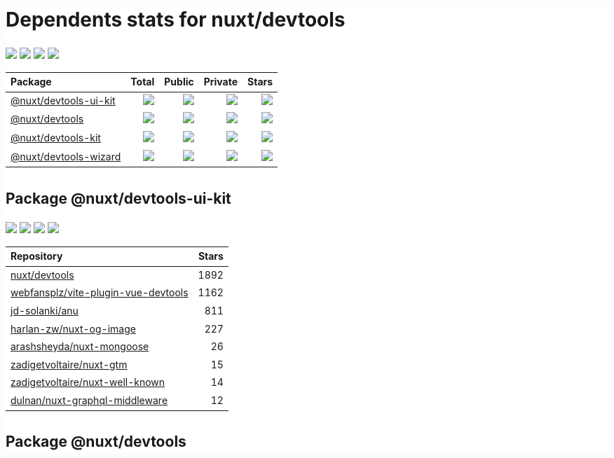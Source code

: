 # Dependents stats for nuxt/devtools

[![](https://img.shields.io/static/v1?label=Used%20by&message=11600&color=informational&logo=slickpic)](https://github.com/nuxt/devtools/network/dependents)
[![](https://img.shields.io/static/v1?label=Used%20by%20(public)&message=356&color=informational&logo=slickpic)](https://github.com/nuxt/devtools/network/dependents)
[![](https://img.shields.io/static/v1?label=Used%20by%20(private)&message=11244&color=informational&logo=slickpic)](https://github.com/nuxt/devtools/network/dependents)
[![](https://img.shields.io/static/v1?label=Used%20by%20(stars)&message=8469&color=informational&logo=slickpic)](https://github.com/nuxt/devtools/network/dependents)

| Package    | Total  | Public | Private | Stars |
| :--------  | -----: | -----: | -----:  | ----: |
| [@nuxt/devtools-ui-kit](#package-nuxtdevtools-ui-kit)    | [![](https://img.shields.io/static/v1?label=Used%20by&message=24&color=informational&logo=slickpic)](https://github.com/nuxt/devtools/network/dependents?package_id=UGFja2FnZS0zNTgyOTg4ODIz)  | [![](https://img.shields.io/static/v1?label=Used%20by%20(public)&message=8&color=informational&logo=slickpic)](https://github.com/nuxt/devtools/network/dependents?package_id=UGFja2FnZS0zNTgyOTg4ODIz) | [![](https://img.shields.io/static/v1?label=Used%20by%20(private)&message=16&color=informational&logo=slickpic)](https://github.com/nuxt/devtools/network/dependents?package_id=UGFja2FnZS0zNTgyOTg4ODIz) | [![](https://img.shields.io/static/v1?label=Used%20by%20(stars)&message=4159&color=informational&logo=slickpic)](https://github.com/nuxt/devtools/network/dependents?package_id=UGFja2FnZS0zNTgyOTg4ODIz) |
| [@nuxt/devtools](#package-nuxtdevtools)    | [![](https://img.shields.io/static/v1?label=Used%20by&message=4736&color=informational&logo=slickpic)](https://github.com/nuxt/devtools/network/dependents?package_id=UGFja2FnZS0zNTQ2ODYwNTc0)  | [![](https://img.shields.io/static/v1?label=Used%20by%20(public)&message=142&color=informational&logo=slickpic)](https://github.com/nuxt/devtools/network/dependents?package_id=UGFja2FnZS0zNTQ2ODYwNTc0) | [![](https://img.shields.io/static/v1?label=Used%20by%20(private)&message=4594&color=informational&logo=slickpic)](https://github.com/nuxt/devtools/network/dependents?package_id=UGFja2FnZS0zNTQ2ODYwNTc0) | [![](https://img.shields.io/static/v1?label=Used%20by%20(stars)&message=4014&color=informational&logo=slickpic)](https://github.com/nuxt/devtools/network/dependents?package_id=UGFja2FnZS0zNTQ2ODYwNTc0) |
| [@nuxt/devtools-kit](#package-nuxtdevtools-kit)    | [![](https://img.shields.io/static/v1?label=Used%20by&message=3452&color=informational&logo=slickpic)](https://github.com/nuxt/devtools/network/dependents?package_id=UGFja2FnZS0zNjQ1MTA0NzQz)  | [![](https://img.shields.io/static/v1?label=Used%20by%20(public)&message=103&color=informational&logo=slickpic)](https://github.com/nuxt/devtools/network/dependents?package_id=UGFja2FnZS0zNjQ1MTA0NzQz) | [![](https://img.shields.io/static/v1?label=Used%20by%20(private)&message=3349&color=informational&logo=slickpic)](https://github.com/nuxt/devtools/network/dependents?package_id=UGFja2FnZS0zNjQ1MTA0NzQz) | [![](https://img.shields.io/static/v1?label=Used%20by%20(stars)&message=296&color=informational&logo=slickpic)](https://github.com/nuxt/devtools/network/dependents?package_id=UGFja2FnZS0zNjQ1MTA0NzQz) |
| [@nuxt/devtools-wizard](#package-nuxtdevtools-wizard)    | [![](https://img.shields.io/static/v1?label=Used%20by&message=3388&color=informational&logo=slickpic)](https://github.com/nuxt/devtools/network/dependents?package_id=UGFja2FnZS0zNjU4MTY2MzMy)  | [![](https://img.shields.io/static/v1?label=Used%20by%20(public)&message=103&color=informational&logo=slickpic)](https://github.com/nuxt/devtools/network/dependents?package_id=UGFja2FnZS0zNjU4MTY2MzMy) | [![](https://img.shields.io/static/v1?label=Used%20by%20(private)&message=3285&color=informational&logo=slickpic)](https://github.com/nuxt/devtools/network/dependents?package_id=UGFja2FnZS0zNjU4MTY2MzMy) | [![](https://img.shields.io/static/v1?label=Used%20by%20(stars)&message=0&color=informational&logo=slickpic)](https://github.com/nuxt/devtools/network/dependents?package_id=UGFja2FnZS0zNjU4MTY2MzMy) |

## Package @nuxt/devtools-ui-kit

[![](https://img.shields.io/static/v1?label=Used%20by&message=24&color=informational&logo=slickpic)](https://github.com/nuxt/devtools/network/dependents?package_id=UGFja2FnZS0zNTgyOTg4ODIz)
[![](https://img.shields.io/static/v1?label=Used%20by%20(public)&message=8&color=informational&logo=slickpic)](https://github.com/nuxt/devtools/network/dependents?package_id=UGFja2FnZS0zNTgyOTg4ODIz)
[![](https://img.shields.io/static/v1?label=Used%20by%20(private)&message=16&color=informational&logo=slickpic)](https://github.com/nuxt/devtools/network/dependents?package_id=UGFja2FnZS0zNTgyOTg4ODIz)
[![](https://img.shields.io/static/v1?label=Used%20by%20(stars)&message=4159&color=informational&logo=slickpic)](https://github.com/nuxt/devtools/network/dependents?package_id=UGFja2FnZS0zNTgyOTg4ODIz)

| Repository | Stars  |
| :--------  | -----: |
|[nuxt/devtools](https://github.com/nuxt/devtools) | 1892 |
|[webfansplz/vite-plugin-vue-devtools](https://github.com/webfansplz/vite-plugin-vue-devtools) | 1162 |
|[jd-solanki/anu](https://github.com/jd-solanki/anu) | 811 |
|[harlan-zw/nuxt-og-image](https://github.com/harlan-zw/nuxt-og-image) | 227 |
|[arashsheyda/nuxt-mongoose](https://github.com/arashsheyda/nuxt-mongoose) | 26 |
|[zadigetvoltaire/nuxt-gtm](https://github.com/zadigetvoltaire/nuxt-gtm) | 15 |
|[zadigetvoltaire/nuxt-well-known](https://github.com/zadigetvoltaire/nuxt-well-known) | 14 |
|[dulnan/nuxt-graphql-middleware](https://github.com/dulnan/nuxt-graphql-middleware) | 12 |

## Package @nuxt/devtools
